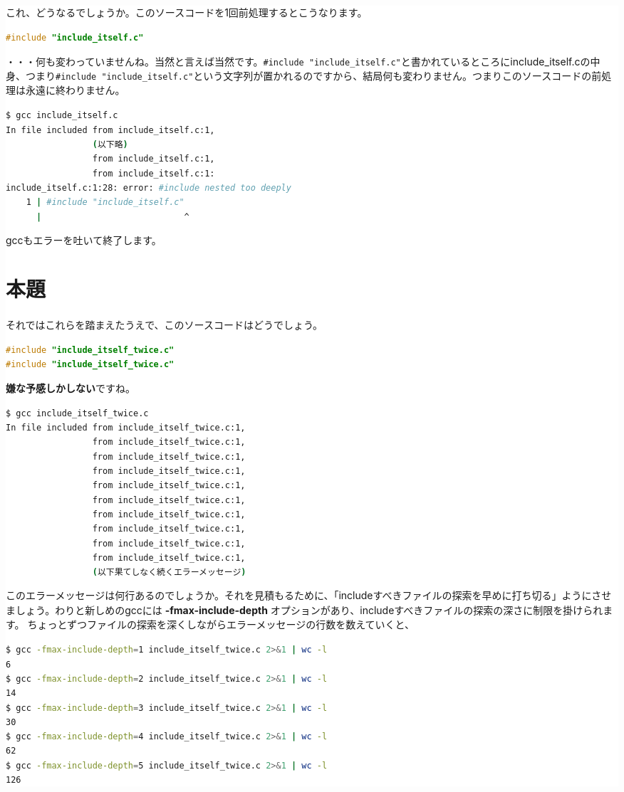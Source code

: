 これ、どうなるでしょうか。このソースコードを1回前処理するとこうなります。

```c
#include "include_itself.c"
```

・・・何も変わっていませんね。当然と言えば当然です。```#include "include_itself.c"```と書かれているところにinclude_itself.cの中身、つまり```#include "include_itself.c"```という文字列が置かれるのですから、結局何も変わりません。つまりこのソースコードの前処理は永遠に終わりません。

```bash
$ gcc include_itself.c
In file included from include_itself.c:1,
                 (以下略)
                 from include_itself.c:1,
                 from include_itself.c:1:
include_itself.c:1:28: error: #include nested too deeply
    1 | #include "include_itself.c"
      |                            ^
```

gccもエラーを吐いて終了します。

# 本題

それではこれらを踏まえたうえで、このソースコードはどうでしょう。

```c:include_itself_twice.c
#include "include_itself_twice.c"
#include "include_itself_twice.c"
```

**嫌な予感しかしない**ですね。

```bash
$ gcc include_itself_twice.c
In file included from include_itself_twice.c:1,
                 from include_itself_twice.c:1,
                 from include_itself_twice.c:1,
                 from include_itself_twice.c:1,
                 from include_itself_twice.c:1,
                 from include_itself_twice.c:1,
                 from include_itself_twice.c:1,
                 from include_itself_twice.c:1,
                 from include_itself_twice.c:1,
                 from include_itself_twice.c:1,
                 (以下果てしなく続くエラーメッセージ)
```

このエラーメッセージは何行あるのでしょうか。それを見積もるために、「includeすべきファイルの探索を早めに打ち切る」ようにさせましょう。わりと新しめのgccには **-fmax-include-depth** オプションがあり、includeすべきファイルの探索の深さに制限を掛けられます。
ちょっとずつファイルの探索を深くしながらエラーメッセージの行数を数えていくと、

```bash
$ gcc -fmax-include-depth=1 include_itself_twice.c 2>&1 | wc -l
6
$ gcc -fmax-include-depth=2 include_itself_twice.c 2>&1 | wc -l
14
$ gcc -fmax-include-depth=3 include_itself_twice.c 2>&1 | wc -l
30
$ gcc -fmax-include-depth=4 include_itself_twice.c 2>&1 | wc -l
62
$ gcc -fmax-include-depth=5 include_itself_twice.c 2>&1 | wc -l
126
```
